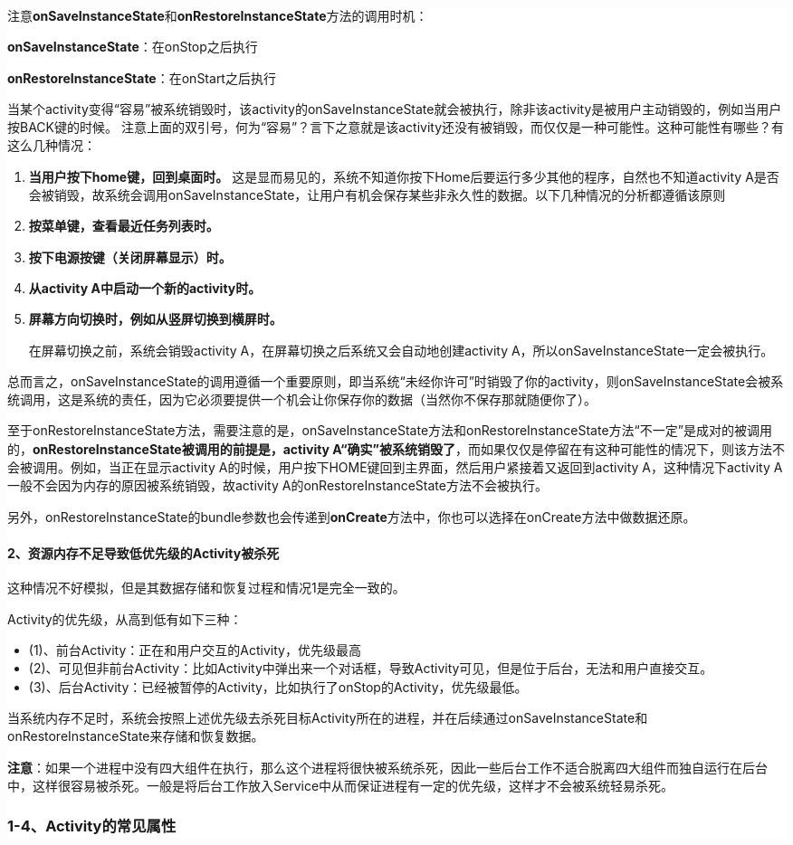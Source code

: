 注意**onSaveInstanceState**和**onRestoreInstanceState**方法的调用时机：

**onSaveInstanceState**：在onStop之后执行

**onRestoreInstanceState**：在onStart之后执行



当某个activity变得“容易”被系统销毁时，该activity的onSaveInstanceState就会被执行，除非该activity是被用户主动销毁的，例如当用户按BACK键的时候。 注意上面的双引号，何为“容易”？言下之意就是该activity还没有被销毁，而仅仅是一种可能性。这种可能性有哪些？有这么几种情况： 

1. **当用户按下home键，回到桌面时。** 
   这是显而易见的，系统不知道你按下Home后要运行多少其他的程序，自然也不知道activity A是否会被销毁，故系统会调用onSaveInstanceState，让用户有机会保存某些非永久性的数据。以下几种情况的分析都遵循该原则 

2. **按菜单键，查看最近任务列表时。**

3.  **按下电源按键（关闭屏幕显示）时。** 

4. **从activity A中启动一个新的activity时。** 

5. **屏幕方向切换时，例如从竖屏切换到横屏时。** 

    在屏幕切换之前，系统会销毁activity A，在屏幕切换之后系统又会自动地创建activity A，所以onSaveInstanceState一定会被执行。 



总而言之，onSaveInstanceState的调用遵循一个重要原则，即当系统“未经你许可”时销毁了你的activity，则onSaveInstanceState会被系统调用，这是系统的责任，因为它必须要提供一个机会让你保存你的数据（当然你不保存那就随便你了）。 



至于onRestoreInstanceState方法，需要注意的是，onSaveInstanceState方法和onRestoreInstanceState方法“不一定”是成对的被调用的，**onRestoreInstanceState被调用的前提是，activity A“确实”被系统销毁了**，而如果仅仅是停留在有这种可能性的情况下，则该方法不会被调用。例如，当正在显示activity A的时候，用户按下HOME键回到主界面，然后用户紧接着又返回到activity A，这种情况下activity A一般不会因为内存的原因被系统销毁，故activity A的onRestoreInstanceState方法不会被执行。 



 另外，onRestoreInstanceState的bundle参数也会传递到**onCreate**方法中，你也可以选择在onCreate方法中做数据还原。



#### 2、资源内存不足导致低优先级的Activity被杀死

这种情况不好模拟，但是其数据存储和恢复过程和情况1是完全一致的。

Activity的优先级，从高到低有如下三种：

* (1)、前台Activity：正在和用户交互的Activity，优先级最高
* (2)、可见但非前台Activity：比如Activity中弹出来一个对话框，导致Activity可见，但是位于后台，无法和用户直接交互。
* (3)、后台Activity：已经被暂停的Activity，比如执行了onStop的Activity，优先级最低。



当系统内存不足时，系统会按照上述优先级去杀死目标Activity所在的进程，并在后续通过onSaveInstanceState和onRestoreInstanceState来存储和恢复数据。



**注意**：如果一个进程中没有四大组件在执行，那么这个进程将很快被系统杀死，因此一些后台工作不适合脱离四大组件而独自运行在后台中，这样很容易被杀死。一般是将后台工作放入Service中从而保证进程有一定的优先级，这样才不会被系统轻易杀死。



### 1-4、Activity的常见属性
